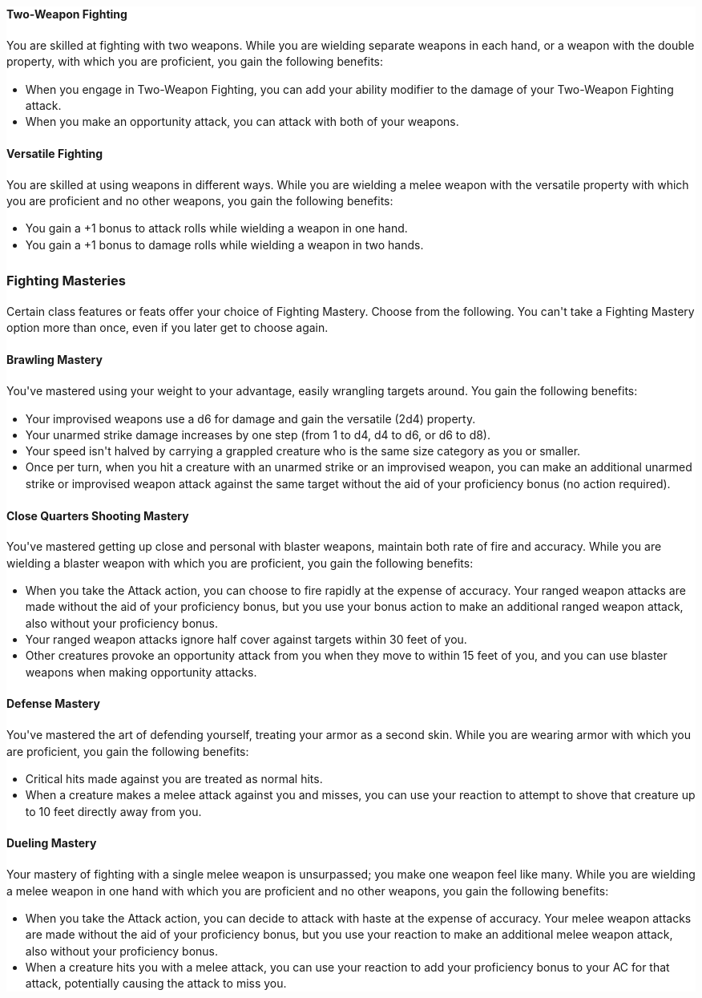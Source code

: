 #### Two-Weapon Fighting
You are skilled at fighting with two weapons. While you are wielding separate weapons in each hand, or a weapon with the double property, with which you are proficient, you gain the following benefits:
- When you engage in Two-Weapon Fighting, you can add your ability modifier to the damage of your Two-Weapon Fighting attack.
- When you make an opportunity attack, you can attack with both of your weapons.

#### Versatile Fighting
You are skilled at using weapons in different ways. While you are wielding a melee weapon with the versatile property with which you are proficient and no other weapons, you gain the following benefits:
- You gain a +1 bonus to attack rolls while wielding a weapon in one hand.
- You gain a +1 bonus to damage rolls while wielding a weapon in two hands.

### Fighting Masteries
Certain class features or feats offer your choice of Fighting Mastery. Choose from the following. You can't take a Fighting Mastery option more than once, even if you later get to choose again.

#### Brawling Mastery
You've mastered using your weight to your advantage, easily wrangling targets around. You gain the following benefits:
- Your improvised weapons use a d6 for damage and gain the versatile (2d4) property.
- Your unarmed strike damage increases by one step (from 1 to d4, d4 to d6, or d6 to d8).
- Your speed isn't halved by carrying a grappled creature who is the same size category as you or smaller. 
- Once per turn, when you hit a creature with an unarmed strike or an improvised weapon, you can make an additional unarmed strike or improvised weapon attack against the same target without the aid of your proficiency bonus (no action required).

#### Close Quarters Shooting Mastery
You've mastered getting up close and personal with blaster weapons, maintain both rate of fire and accuracy. While you are wielding a blaster weapon with which you are proficient, you gain the following benefits:
- When you take the Attack action, you can choose to fire rapidly at the expense of accuracy. Your ranged weapon attacks are made without the aid of your proficiency bonus, but you use your bonus action to make an additional ranged weapon attack, also without your proficiency bonus.
- Your ranged weapon attacks ignore half cover against targets within 30 feet of you.
- Other creatures provoke an opportunity attack from you when they move to within 15 feet of you, and you can use blaster weapons when making opportunity attacks.

#### Defense Mastery
You've mastered the art of defending yourself, treating your armor as a second skin. While you are wearing armor with which you are proficient, you gain the following benefits:
- Critical hits made against you are treated as normal hits.
- When a creature makes a melee attack against you and misses, you can use your reaction to attempt to shove that creature up to 10 feet directly away from you.

#### Dueling Mastery
Your mastery of fighting with a single melee weapon is unsurpassed; you make one weapon feel like many. While you are wielding a melee weapon in one hand with which you are proficient and no other weapons, you gain the following benefits:
- When you take the Attack action, you can decide to attack with haste at the expense of accuracy. Your melee weapon attacks are made without the aid of your proficiency bonus, but you use your reaction to make an additional melee weapon attack, also without your proficiency bonus. 
- When a creature hits you with a melee attack, you can use your reaction to add your proficiency bonus to your AC for that attack, potentially causing the attack to miss you.
